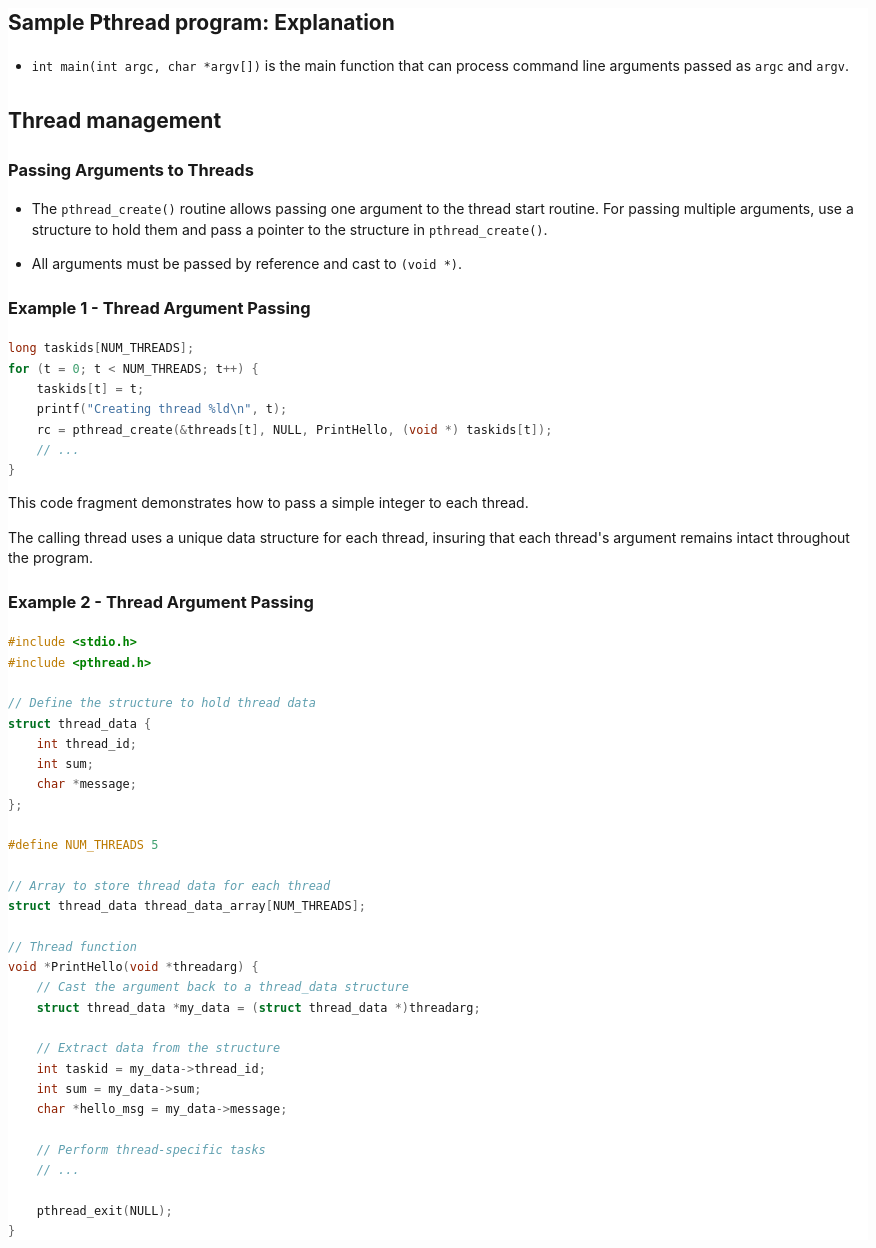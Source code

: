 ## Sample Pthread program: Explanation

- `int main(int argc, char *argv[])` is the main function that can process command line arguments passed as `argc` and `argv`.

## Thread management

### Passing Arguments to Threads

- The `pthread_create()` routine allows passing one argument to the thread start routine. For passing multiple arguments, use a structure to hold them and pass a pointer to the structure in `pthread_create()`.

- All arguments must be passed by reference and cast to `(void *)`.

### Example 1 - Thread Argument Passing

```c
long taskids[NUM_THREADS];
for (t = 0; t < NUM_THREADS; t++) {
    taskids[t] = t;
    printf("Creating thread %ld\n", t);
    rc = pthread_create(&threads[t], NULL, PrintHello, (void *) taskids[t]);
    // ...
}
```

This code fragment demonstrates how to pass a simple integer to each thread.

The calling thread uses a unique data structure for each thread, insuring that each thread's argument remains intact throughout the program.

### Example 2 - Thread Argument Passing

```c
#include <stdio.h>
#include <pthread.h>

// Define the structure to hold thread data
struct thread_data {
    int thread_id;
    int sum;
    char *message;
};

#define NUM_THREADS 5

// Array to store thread data for each thread
struct thread_data thread_data_array[NUM_THREADS];

// Thread function
void *PrintHello(void *threadarg) {
    // Cast the argument back to a thread_data structure
    struct thread_data *my_data = (struct thread_data *)threadarg;
    
    // Extract data from the structure
    int taskid = my_data->thread_id;
    int sum = my_data->sum;
    char *hello_msg = my_data->message;
    
    // Perform thread-specific tasks
    // ...

    pthread_exit(NULL);
}
```